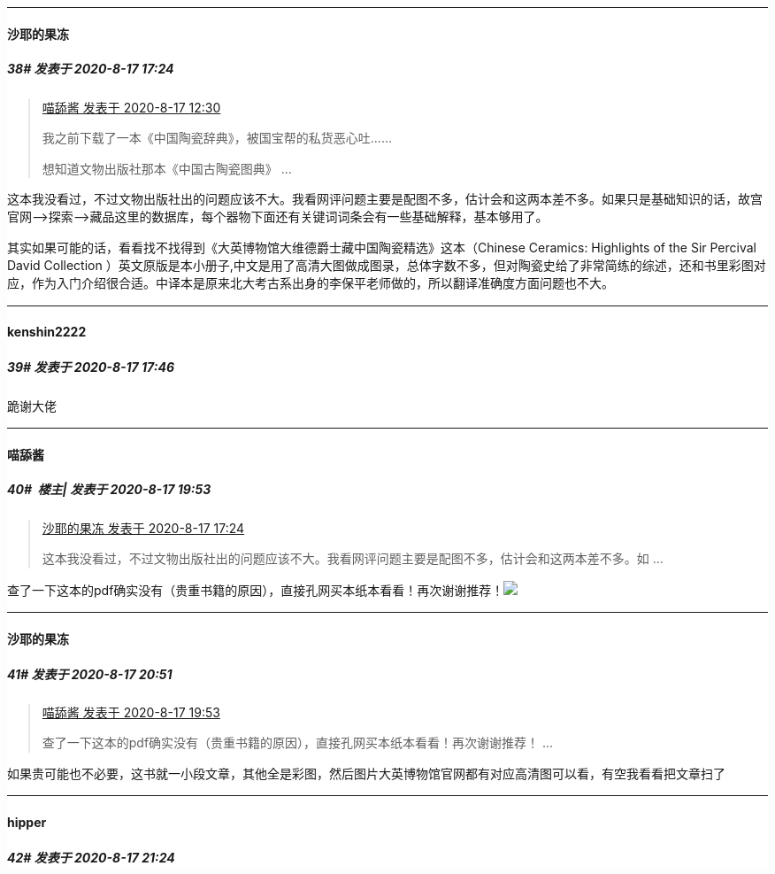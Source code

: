 
-----

####  沙耶的果冻  
##### 38#       发表于 2020-8-17 17:24


<blockquote><a href="httphttps://bbs.saraba1st.com/2b/forum.php?mod=redirect&amp;goto=findpost&amp;pid=48459243&amp;ptid=1954327" target="_blank">喵舔酱 发表于 2020-8-17 12:30</a>

我之前下载了一本《中国陶瓷辞典》，被国宝帮的私货恶心吐……

想知道文物出版社那本《中国古陶瓷图典》 ...</blockquote>
这本我没看过，不过文物出版社出的问题应该不大。我看网评问题主要是配图不多，估计会和这两本差不多。如果只是基础知识的话，故宫官网—&gt;探索—&gt;藏品这里的数据库，每个器物下面还有关键词词条会有一些基础解释，基本够用了。

其实如果可能的话，看看找不找得到《大英博物馆大维德爵士藏中国陶瓷精选》这本（Chinese Ceramics: Highlights of the Sir Percival David Collection ）英文原版是本小册子,中文是用了高清大图做成图录，总体字数不多，但对陶瓷史给了非常简练的综述，还和书里彩图对应，作为入门介绍很合适。中译本是原来北大考古系出身的李保平老师做的，所以翻译准确度方面问题也不大。


-----

####  kenshin2222  
##### 39#       发表于 2020-8-17 17:46


跪谢大佬


-----

####  喵舔酱  
##### 40#         楼主| 发表于 2020-8-17 19:53


<blockquote><a href="httphttps://bbs.saraba1st.com/2b/forum.php?mod=redirect&amp;goto=findpost&amp;pid=48462483&amp;ptid=1954327" target="_blank">沙耶的果冻 发表于 2020-8-17 17:24</a>

这本我没看过，不过文物出版社出的问题应该不大。我看网评问题主要是配图不多，估计会和这两本差不多。如 ...</blockquote>
查了一下这本的pdf确实没有（贵重书籍的原因），直接孔网买本纸本看看！再次谢谢推荐！<img src="https://static.saraba1st.com/image/smiley/face2017/072.png" referrerpolicy="no-referrer">


-----

####  沙耶的果冻  
##### 41#       发表于 2020-8-17 20:51


<blockquote><a href="httphttps://bbs.saraba1st.com/2b/forum.php?mod=redirect&amp;goto=findpost&amp;pid=48464156&amp;ptid=1954327" target="_blank">喵舔酱 发表于 2020-8-17 19:53</a>

查了一下这本的pdf确实没有（贵重书籍的原因），直接孔网买本纸本看看！再次谢谢推荐！ ...</blockquote>
如果贵可能也不必要，这书就一小段文章，其他全是彩图，然后图片大英博物馆官网都有对应高清图可以看，有空我看看把文章扫了


-----

####  hipper  
##### 42#       发表于 2020-8-17 21:24
